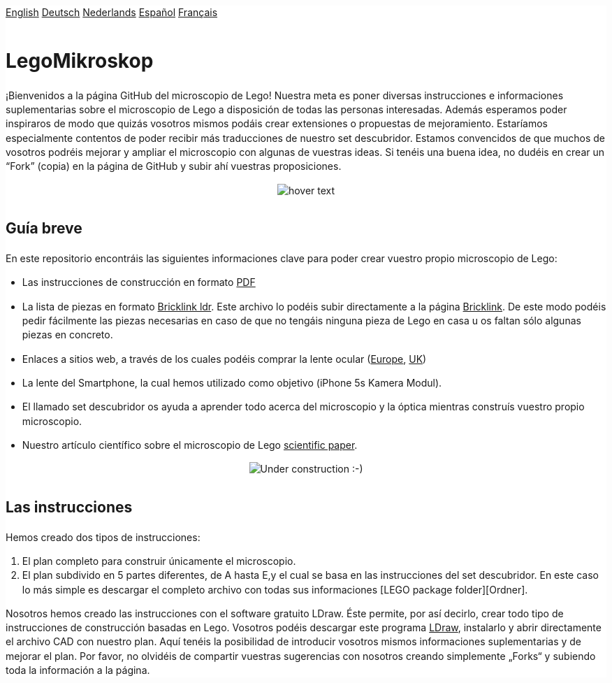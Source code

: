 [English][Readme]   [Deutsch][Readme_D]   [Nederlands][Readme_NL]   [Español][Readme_ES]    [Français][Readme_FR]
# LegoMikroskop

¡Bienvenidos a la página GitHub del microscopio de Lego! Nuestra meta es poner diversas instrucciones e informaciones suplementarias sobre el microscopio de Lego a disposición de todas las personas interesadas. Además esperamos poder inspiraros de modo que quizás vosotros mismos podáis crear extensiones o propuestas de mejoramiento. Estaríamos especialmente contentos de poder recibir más traducciones de nuestro set descubridor.  Estamos convencidos de que muchos de vosotros podréis mejorar y ampliar el microscopio con algunas de vuestras ideas. Si tenéis una buena idea, no dudéis en crear un “Fork” (copia) en la página de GitHub y subir ahí vuestras proposiciones.   

<p align="center">
  <img src="https://github.com/tobetz/LegoMicroscope/blob/main/Images/CAD_model.jpg" width="250" title="hover text">
</p>

## Guía breve

En este repositorio encontráis las siguientes informaciones clave para poder crear vuestro propio microscopio de Lego: 

- Las instrucciones de construcción en formato [PDF][pdf]

- La lista de piezas en formato [Bricklink ldr][bricklink_list]. Este archivo lo podéis subir directamente a la página  [Bricklink][bricklink_link]. De este modo podéis pedir fácilmente las piezas necesarias en caso de que no tengáis ninguna pieza de Lego en casa u os faltan sólo algunas piezas en concreto.
  
- Enlaces a sitios web, a través de los cuales podéis comprar la lente ocular  ([Europe][EU_Lense], [UK][UK_Lense])

- La lente del Smartphone, la cual hemos utilizado como objetivo (iPhone 5s Kamera Modul). 

- El llamado set descubridor os ayuda a aprender todo acerca del microscopio y la óptica mientras construís vuestro propio microscopio.

- Nuestro artículo científico sobre el microscopio de Lego [scientific paper][bioRxiv].

<p align="center">
  <img src="https://github.com/tobetz/LegoMicroscope/blob/main/Images/build.gif" width="250" title="Under construction :-)">
</p>

## Las instrucciones

Hemos creado dos tipos de instrucciones: 

1.	El plan completo para construir únicamente el microscopio.
2.	El plan subdivido en 5 partes diferentes, de A hasta E,y el cual se basa en las instrucciones del set descubridor. En este caso lo más simple es descargar el completo archivo con todas sus informaciones [LEGO package folder][Ordner].

Nosotros hemos creado las instrucciones con el software gratuito LDraw. Éste permite, por así decirlo, crear todo tipo de instrucciones de construcción basadas en Lego. Vosotros podéis descargar este programa  [LDraw][link_ldraw], instalarlo y abrir directamente el archivo CAD con nuestro plan. Aquí tenéis la posibilidad de introducir vosotros mismos informaciones suplementarias y de mejorar el plan. Por favor, no olvidéis de compartir vuestras sugerencias con nosotros creando simplemente „Forks“ y subiendo toda la información a la página. 


[link_ldraw]: https://www.ldraw.org/article/104.html
[bricklink_list]: https://github.com/tobetz/LegoMicroscope/blob/main/Just_Plans_and_Parts/Mikroscope_plan_parts_Bricklink.ldr
[bricklink_link]: https://www.bricklink.com/
[pdf]: https://github.com/tobetz/LegoMicroscope/blob/main/Just_Plans_and_Parts/Mikroscope_plan.pdf
[cc-by-sa]: http://creativecommons.org/licenses/by-sa/4.0/
[cc-by-sa-image]: https://licensebuttons.net/l/by-sa/4.0/88x31.png
[cc-by-sa-shield]: https://img.shields.io/badge/License-CC%20BY--SA%204.0-lightgrey.svg
[Readme_NL]: https://github.com/tobetz/LegoMicroscope/blob/main/README_NL.md
[Readme_D]: https://github.com/tobetz/LegoMicroscope/blob/main/README_D.md
[Readme_FR]: https://github.com/tobetz/LegoMicroscope/blob/main/README_FR.md
[Readme_ES]: https://github.com/tobetz/LegoMicroscope/blob/main/README_ES.md
[Readme]: https://github.com/tobetz/LegoMicroscope/blob/main/README.md
[EU_Lense]: https://astromedia.de/Opti-Media-Linse-OM7
[UK_Lense]: http://www.astromediashop.co.uk/Components.html
[package_folder]: https://github.com/tobetz/LegoMicroscope/tree/main/Lego_Package
[bioRxiv]: https://www.biorxiv.org/content/10.1101/2021.04.11.439311v1
[ExplorerKitEN]: https://github.com/tobetz/LegoMicroscope/blob/main/LegoMicroscope/Lego_Package/EN_Manual%20discovery%20kit.docx
[ExplorerKitD]: https://github.com/tobetz/LegoMicroscope/blob/main/Lego_Package/DE_Anleitung_Entdecker_Kit.docx
[ExplorerKitNL]: https://github.com/tobetz/LegoMicroscope/blob/main/Lego_Package/NL_Handleiding%20bouwpakket.docx
[ExplorerKitES]: https://github.com/tobetz/LegoMicroscope/blob/main/Lego_Package/ES_Instrucciones%20set%20descubridor.docx